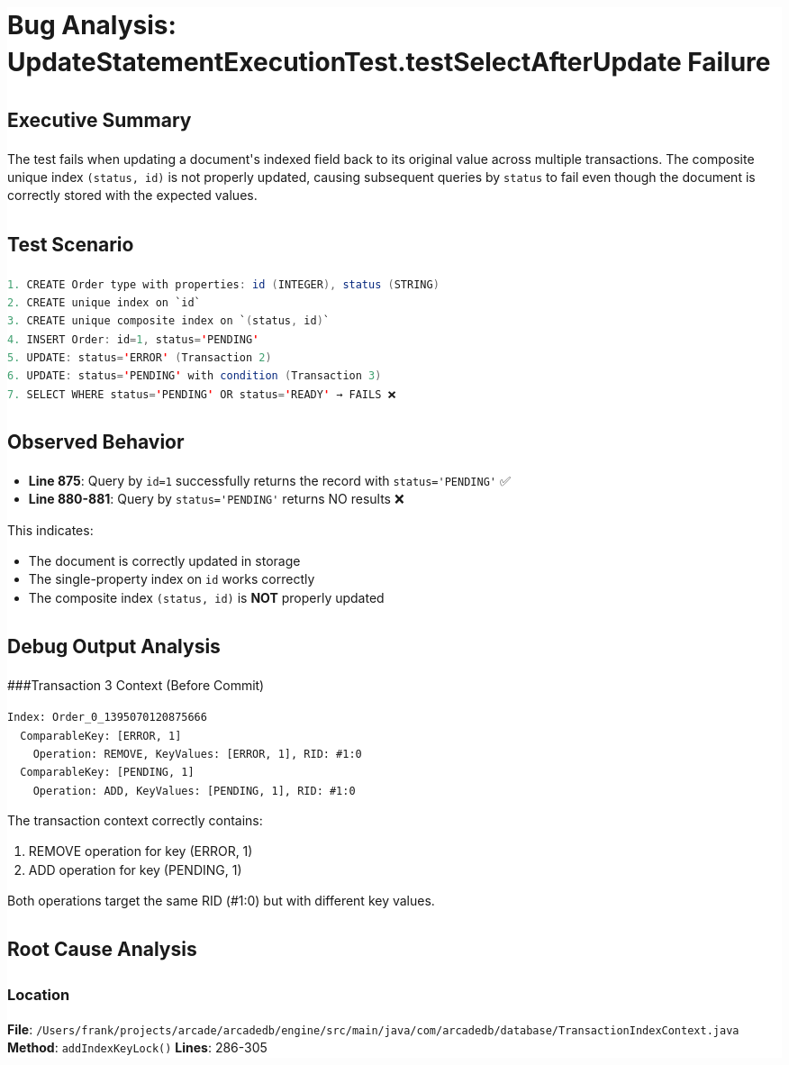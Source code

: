 # Bug Analysis: UpdateStatementExecutionTest.testSelectAfterUpdate Failure

## Executive Summary
The test fails when updating a document's indexed field back to its original value across multiple transactions. The composite unique index `(status, id)` is not properly updated, causing subsequent queries by `status` to fail even though the document is correctly stored with the expected values.

## Test Scenario
```java
1. CREATE Order type with properties: id (INTEGER), status (STRING)
2. CREATE unique index on `id`
3. CREATE unique composite index on `(status, id)`
4. INSERT Order: id=1, status='PENDING'
5. UPDATE: status='ERROR' (Transaction 2)
6. UPDATE: status='PENDING' with condition (Transaction 3)
7. SELECT WHERE status='PENDING' OR status='READY' → FAILS ❌
```

## Observed Behavior
- **Line 875**: Query by `id=1` successfully returns the record with `status='PENDING'` ✅
- **Line 880-881**: Query by `status='PENDING'` returns NO results ❌

This indicates:
- The document is correctly updated in storage
- The single-property index on `id` works correctly
- The composite index `(status, id)` is **NOT** properly updated

## Debug Output Analysis

###Transaction 3 Context (Before Commit)
```
Index: Order_0_1395070120875666
  ComparableKey: [ERROR, 1]
    Operation: REMOVE, KeyValues: [ERROR, 1], RID: #1:0
  ComparableKey: [PENDING, 1]
    Operation: ADD, KeyValues: [PENDING, 1], RID: #1:0
```

The transaction context correctly contains:
1. REMOVE operation for key (ERROR, 1)
2. ADD operation for key (PENDING, 1)

Both operations target the same RID (#1:0) but with different key values.

## Root Cause Analysis

### Location
**File**: `/Users/frank/projects/arcade/arcadedb/engine/src/main/java/com/arcadedb/database/TransactionIndexContext.java`
**Method**: `addIndexKeyLock()`
**Lines**: 286-305
